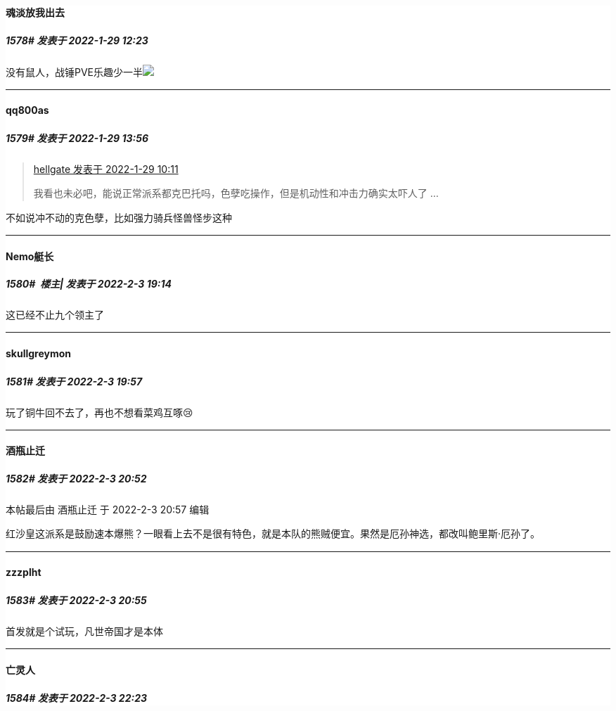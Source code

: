 ####  魂淡放我出去  
##### 1578#       发表于 2022-1-29 12:23

没有鼠人，战锤PVE乐趣少一半<img src="https://static.saraba1st.com/image/smiley/face2017/211.gif" referrerpolicy="no-referrer">



*****

####  qq800as  
##### 1579#       发表于 2022-1-29 13:56

<blockquote><a href="httphttps://bbs.saraba1st.com/2b/forum.php?mod=redirect&amp;goto=findpost&amp;pid=54467770&amp;ptid=1985955" target="_blank">hellgate 发表于 2022-1-29 10:11</a>

我看也未必吧，能说正常派系都克巴托吗，色孽吃操作，但是机动性和冲击力确实太吓人了 ...</blockquote>
不如说冲不动的克色孽，比如强力骑兵怪兽怪步这种



*****

####  Nemo艇长  
##### 1580#         楼主| 发表于 2022-2-3 19:14

这已经不止九个领主了



*****

####  skullgreymon  
##### 1581#       发表于 2022-2-3 19:57

玩了铜牛回不去了，再也不想看菜鸡互啄😢



*****

####  酒瓶止迁  
##### 1582#       发表于 2022-2-3 20:52

 本帖最后由 酒瓶止迁 于 2022-2-3 20:57 编辑 

红沙皇这派系是鼓励速本爆熊？一眼看上去不是很有特色，就是本队的熊贼便宜。果然是厄孙神选，都改叫鲍里斯·厄孙了。

*****

####  zzzplht  
##### 1583#       发表于 2022-2-3 20:55

首发就是个试玩，凡世帝国才是本体



*****

####  亡灵人  
##### 1584#       发表于 2022-2-3 22:23
